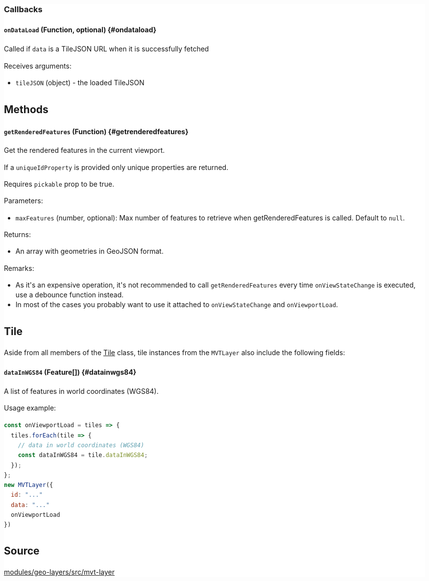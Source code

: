 ### Callbacks

#### `onDataLoad` (Function, optional) {#ondataload}

Called if `data` is a TileJSON URL when it is successfully fetched

Receives arguments:

- `tileJSON` (object) - the loaded TileJSON

## Methods

#### `getRenderedFeatures` (Function) {#getrenderedfeatures}

Get the rendered features in the current viewport.

If a `uniqueIdProperty` is provided only unique properties are returned.

Requires `pickable` prop to be true.

Parameters:

- `maxFeatures` (number, optional): Max number of features to retrieve when getRenderedFeatures is called. Default to `null`.

Returns:

- An array with geometries in GeoJSON format.

Remarks:

- As it's an expensive operation, it's not recommended to call `getRenderedFeatures` every time `onViewStateChange` is executed, use a debounce function instead. 
- In most of the cases you probably want to use it attached to `onViewStateChange` and `onViewportLoad`.

## Tile

Aside from all members of the [Tile](./tile-layer.md#tile) class, tile instances from the `MVTLayer` also include the following fields:

#### `dataInWGS84` (Feature[]) {#datainwgs84}

A list of features in world coordinates (WGS84).

Usage example:

```javascript
const onViewportLoad = tiles => {
  tiles.forEach(tile => {
    // data in world coordinates (WGS84)
    const dataInWGS84 = tile.dataInWGS84;
  });
};
new MVTLayer({
  id: "..."
  data: "..."
  onViewportLoad
})
```

## Source

[modules/geo-layers/src/mvt-layer](https://github.com/visgl/deck.gl/tree/9.0-release/modules/geo-layers/src/mvt-layer)
